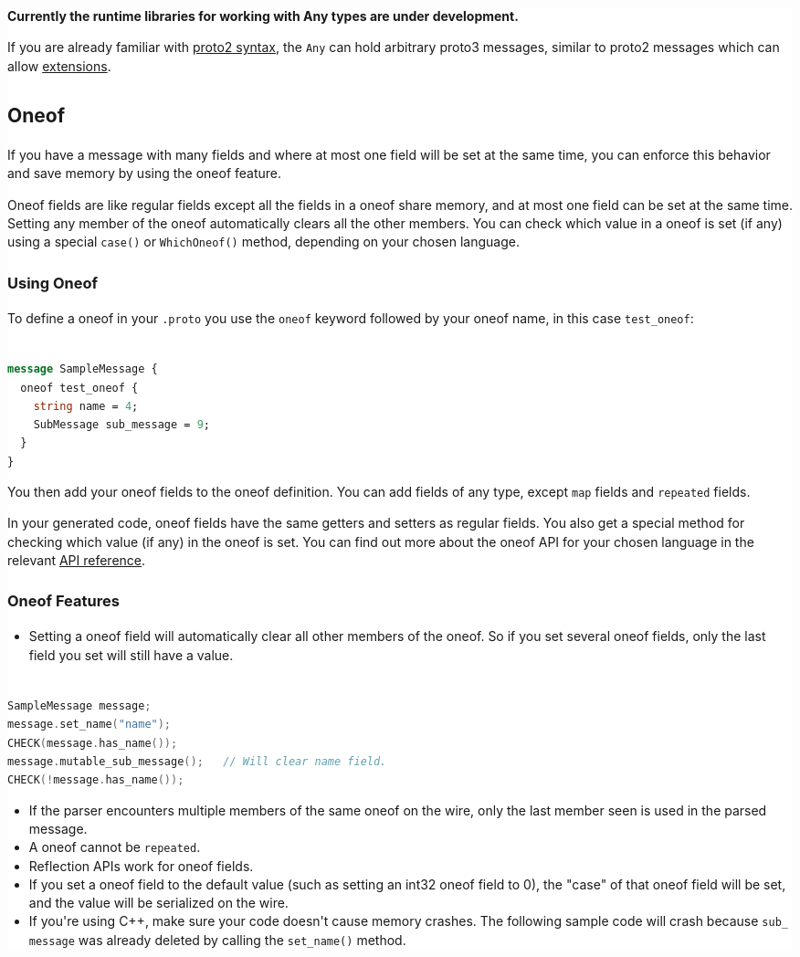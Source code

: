 **Currently the runtime libraries for working with Any types are under development.**

If you are already familiar with [proto2 syntax](#), the `Any` can hold arbitrary proto3 messages, similar to proto2 messages which can allow [extensions](#).

## Oneof

If you have a message with many fields and where at most one field will be set at the same time, you can enforce this behavior and save memory by using the oneof feature.

Oneof fields are like regular fields except all the fields in a oneof share memory, and at most one field can be set at the same time. Setting any member of the oneof automatically clears all the other members. You can check which value in a oneof is set (if any) using a special `case()` or `WhichOneof()` method, depending on your chosen language.

### Using Oneof

To define a oneof in your `.proto` you use the `oneof` keyword followed by your oneof name, in this case `test_oneof`:

```protobuf

message SampleMessage {
  oneof test_oneof {
    string name = 4;
    SubMessage sub_message = 9;
  }
}

```

You then add your oneof fields to the oneof definition. You can add fields of any type, except `map` fields and `repeated` fields.

In your generated code, oneof fields have the same getters and setters as regular fields. You also get a special method for checking which value (if any) in the oneof is set. You can find out more about the oneof API for your chosen language in the relevant [API reference](#).

### Oneof Features

- Setting a oneof field will automatically clear all other members of the oneof. So if you set several oneof fields, only the last field you set will still have a value.

```c++

SampleMessage message;
message.set_name("name");
CHECK(message.has_name());
message.mutable_sub_message();   // Will clear name field.
CHECK(!message.has_name());

```

- If the parser encounters multiple members of the same oneof on the wire, only the last member seen is used in the parsed message.
- A oneof cannot be `repeated`.
- Reflection APIs work for oneof fields.
- If you set a oneof field to the default value (such as setting an int32 oneof field to 0), the "case" of that oneof field will be set, and the value will be serialized on the wire.
- If you're using C++, make sure your code doesn't cause memory crashes. The following sample code will crash because `sub_message` was already deleted by calling the `set_name()` method.
